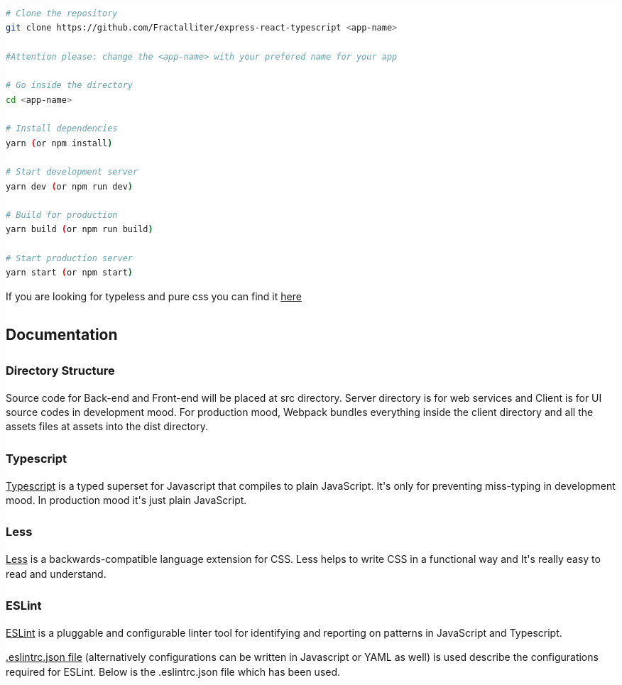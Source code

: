 ```bash
# Clone the repository
git clone https://github.com/Fractalliter/express-react-typescript <app-name>

#Attention please: change the <app-name> with your prefered name for your app

# Go inside the directory
cd <app-name>

# Install dependencies
yarn (or npm install)

# Start development server
yarn dev (or npm run dev)

# Build for production
yarn build (or npm run build)

# Start production server
yarn start (or npm start)
```

If you are looking for typeless and pure css you can find it [here](https://github.com/crsandeep/simple-react-full-stack)
 
## Documentation

### Directory Structure

Source code for Back-end and Front-end will be placed at src directory. Server directory is for web services and Client is for UI source codes in development mood. For production mood, Webpack bundles everything inside the client directory and all the assets files at assets into the dist directory.

### Typescript

[Typescript](https://www.typescriptlang.org) is a typed superset for Javascript that compiles to plain JavaScript. It's only for preventing miss-typing in development mood. In production mood it's just plain JavaScript.

### Less

[Less](http://lesscss.org/) is a backwards-compatible language extension for CSS. Less helps to write CSS in a functional way and It's really easy to read and understand.

### ESLint

[ESLint](https://eslint.org/) is a pluggable and configurable linter tool for identifying and reporting on patterns in JavaScript and Typescript.

[.eslintrc.json file](<(https://eslint.org/docs/user-guide/configuring)>) (alternatively configurations can be written in Javascript or YAML as well) is used describe the configurations required for ESLint. Below is the .eslintrc.json file which has been used.
